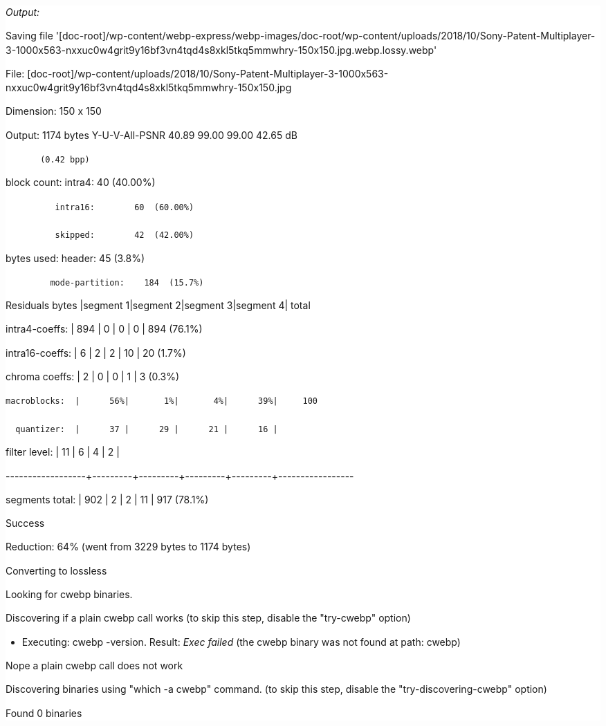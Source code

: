 
*Output:* 

Saving file '[doc-root]/wp-content/webp-express/webp-images/doc-root/wp-content/uploads/2018/10/Sony-Patent-Multiplayer-3-1000x563-nxxuc0w4grit9y16bf3vn4tqd4s8xkl5tkq5mmwhry-150x150.jpg.webp.lossy.webp'

File:      [doc-root]/wp-content/uploads/2018/10/Sony-Patent-Multiplayer-3-1000x563-nxxuc0w4grit9y16bf3vn4tqd4s8xkl5tkq5mmwhry-150x150.jpg

Dimension: 150 x 150

Output:    1174 bytes Y-U-V-All-PSNR 40.89 99.00 99.00   42.65 dB

           (0.42 bpp)

block count:  intra4:         40  (40.00%)

              intra16:        60  (60.00%)

              skipped:        42  (42.00%)

bytes used:  header:             45  (3.8%)

             mode-partition:    184  (15.7%)

 Residuals bytes  |segment 1|segment 2|segment 3|segment 4|  total

  intra4-coeffs:  |     894 |       0 |       0 |       0 |     894  (76.1%)

 intra16-coeffs:  |       6 |       2 |       2 |      10 |      20  (1.7%)

  chroma coeffs:  |       2 |       0 |       0 |       1 |       3  (0.3%)

    macroblocks:  |      56%|       1%|       4%|      39%|     100

      quantizer:  |      37 |      29 |      21 |      16 |

   filter level:  |      11 |       6 |       4 |       2 |

------------------+---------+---------+---------+---------+-----------------

 segments total:  |     902 |       2 |       2 |      11 |     917  (78.1%)


Success

Reduction: 64% (went from 3229 bytes to 1174 bytes)


Converting to lossless

Looking for cwebp binaries.

Discovering if a plain cwebp call works (to skip this step, disable the "try-cwebp" option)

- Executing: cwebp -version. Result: *Exec failed* (the cwebp binary was not found at path: cwebp)

Nope a plain cwebp call does not work

Discovering binaries using "which -a cwebp" command. (to skip this step, disable the "try-discovering-cwebp" option)

Found 0 binaries
